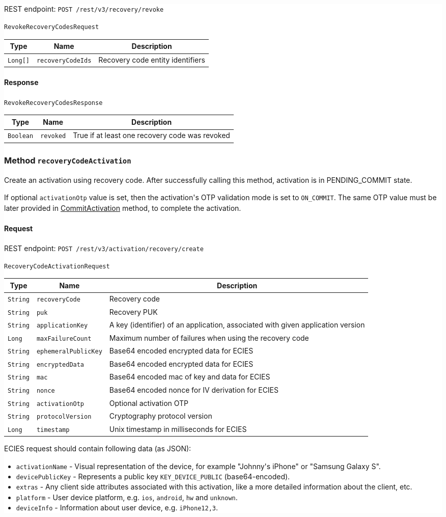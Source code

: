 REST endpoint: `POST /rest/v3/recovery/revoke`

`RevokeRecoveryCodesRequest`

| Type | Name | Description |
|------|------|-------------|
| `Long[]` | `recoveryCodeIds` | Recovery code entity identifiers |

#### Response

`RevokeRecoveryCodesResponse`

| Type | Name | Description |
|------|------|-------------|
| `Boolean` | `revoked` | True if at least one recovery code was revoked |

### Method `recoveryCodeActivation`

Create an activation using recovery code. After successfully calling this method, activation is in PENDING_COMMIT state.

If optional `activationOtp` value is set, then the activation's OTP validation mode is set to `ON_COMMIT`. The same OTP value must be later provided in [CommitActivation](#method-commitactivation) method, to complete the activation.

#### Request

REST endpoint: `POST /rest/v3/activation/recovery/create`

`RecoveryCodeActivationRequest`

| Type | Name | Description |
|------|------|-------------|
| `String` | `recoveryCode` | Recovery code |
| `String` | `puk` | Recovery PUK |
| `String` | `applicationKey` | A key (identifier) of an application, associated with given application version |
| `Long` | `maxFailureCount` | Maximum number of failures when using the recovery code |
| `String` | `ephemeralPublicKey` | Base64 encoded encrypted data for ECIES |
| `String` | `encryptedData` | Base64 encoded encrypted data for ECIES |
| `String` | `mac` | Base64 encoded mac of key and data for ECIES |
| `String` | `nonce` | Base64 encoded nonce for IV derivation for ECIES |
| `String` | `activationOtp` | Optional activation OTP |
| `String` | `protocolVersion` | Cryptography protocol version |
| `Long` | `timestamp` | Unix timestamp in milliseconds for ECIES |

ECIES request should contain following data (as JSON):
 - `activationName` - Visual representation of the device, for example "Johnny's iPhone" or "Samsung Galaxy S".
 - `devicePublicKey` - Represents a public key `KEY_DEVICE_PUBLIC`  (base64-encoded).
 - `extras` - Any client side attributes associated with this activation, like a more detailed information about the client, etc.
 - `platform` - User device platform, e.g. `ios`, `android`, `hw` and `unknown`.
 - `deviceInfo` - Information about user device, e.g. `iPhone12,3`.
